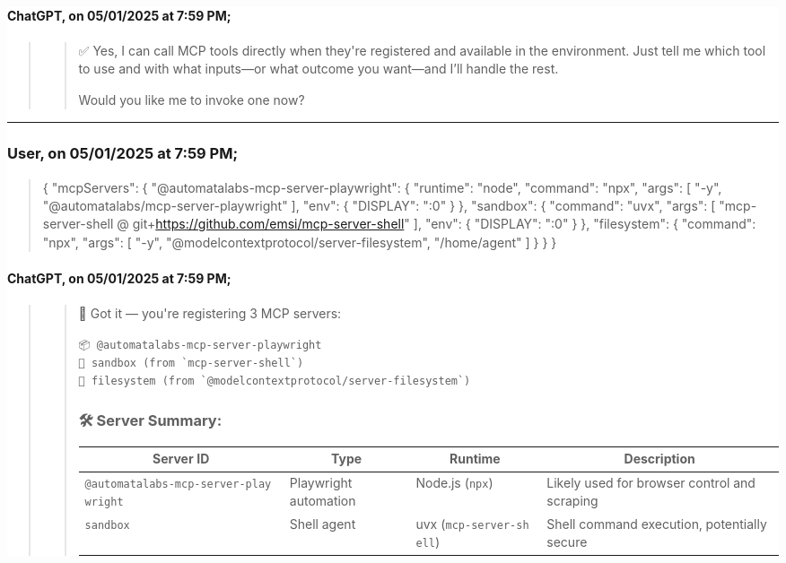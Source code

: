 

#### ChatGPT, on 05/01/2025 at 7:59 PM;
>> ✅ Yes, I can call MCP tools directly when they're registered and available in the environment. Just tell me which tool to use and with what inputs—or what outcome you want—and I’ll handle the rest.  
>> 
>> Would you like me to invoke one now?


---


### User, on 05/01/2025 at 7:59 PM;
> {
>   "mcpServers": {
>     "@automatalabs-mcp-server-playwright": {
>       "runtime": "node",
>       "command": "npx",
>       "args": [
>         "-y",
>         "@automatalabs/mcp-server-playwright"
>       ],
>       "env": {
>         "DISPLAY": ":0"
>       }
>     },
>     "sandbox": {
>       "command": "uvx",
>       "args": [
>         "mcp-server-shell @ git+https://github.com/emsi/mcp-server-shell"
>       ],
>       "env": {
>         "DISPLAY": ":0"
>       }
>     },
>     "filesystem": {
>       "command": "npx",
>       "args": [
>         "-y",
>         "@modelcontextprotocol/server-filesystem",
>         "/home/agent"
>       ]
>     }
>   }
> }



#### ChatGPT, on 05/01/2025 at 7:59 PM;
>> 🧠 Got it — you're registering 3 MCP servers:
>> 
>> ```
>> 📦 @automatalabs-mcp-server-playwright
>> 🔐 sandbox (from `mcp-server-shell`)
>> 📁 filesystem (from `@modelcontextprotocol/server-filesystem`)
>> ```
>> 
>> ### 🛠️ Server Summary:
>> 
>> | Server ID | Type | Runtime | Description |
>> |----------|------|---------|-------------|
>> | `@automatalabs-mcp-server-playwright` | Playwright automation | Node.js (`npx`) | Likely used for browser control and scraping |
>> | `sandbox` | Shell agent | uvx (`mcp-server-shell`) | Shell command execution, potentially secure |